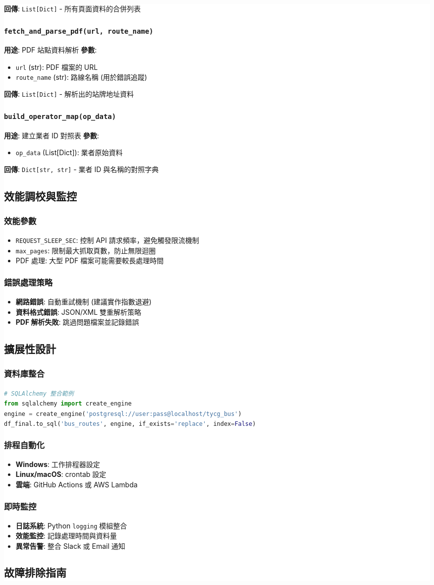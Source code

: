 **回傳**: `List[Dict]` - 所有頁面資料的合併列表

### `fetch_and_parse_pdf(url, route_name)`
**用途**: PDF 站點資料解析
**參數**:
- `url` (str): PDF 檔案的 URL
- `route_name` (str): 路線名稱 (用於錯誤追蹤)

**回傳**: `List[Dict]` - 解析出的站牌地址資料

### `build_operator_map(op_data)`
**用途**: 建立業者 ID 對照表
**參數**:
- `op_data` (List[Dict]): 業者原始資料

**回傳**: `Dict[str, str]` - 業者 ID 與名稱的對照字典

## 效能調校與監控

### 效能參數
- `REQUEST_SLEEP_SEC`: 控制 API 請求頻率，避免觸發限流機制
- `max_pages`: 限制最大抓取頁數，防止無限迴圈
- PDF 處理: 大型 PDF 檔案可能需要較長處理時間

### 錯誤處理策略
- **網路錯誤**: 自動重試機制 (建議實作指數退避)
- **資料格式錯誤**: JSON/XML 雙重解析策略
- **PDF 解析失敗**: 跳過問題檔案並記錄錯誤

## 擴展性設計

### 資料庫整合
```python
# SQLAlchemy 整合範例
from sqlalchemy import create_engine
engine = create_engine('postgresql://user:pass@localhost/tycg_bus')
df_final.to_sql('bus_routes', engine, if_exists='replace', index=False)
```

### 排程自動化
- **Windows**: 工作排程器設定
- **Linux/macOS**: crontab 設定
- **雲端**: GitHub Actions 或 AWS Lambda

### 即時監控
- **日誌系統**: Python `logging` 模組整合
- **效能監控**: 記錄處理時間與資料量
- **異常告警**: 整合 Slack 或 Email 通知

## 故障排除指南
